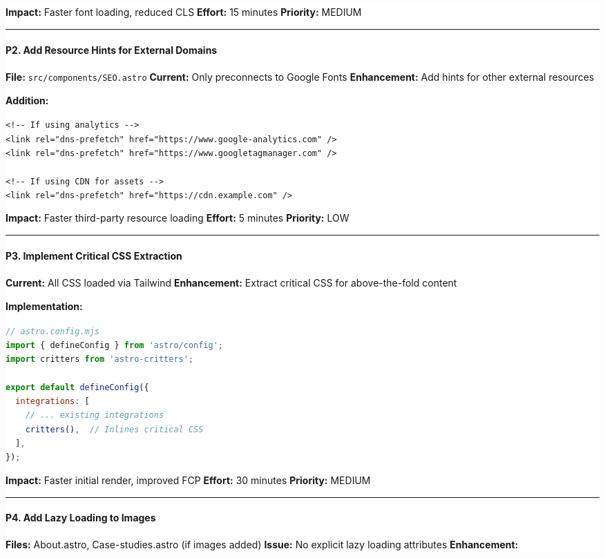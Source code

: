 **Impact:** Faster font loading, reduced CLS
**Effort:** 15 minutes
**Priority:** MEDIUM

---

#### P2. Add Resource Hints for External Domains
**File:** `src/components/SEO.astro`
**Current:** Only preconnects to Google Fonts
**Enhancement:** Add hints for other external resources

**Addition:**
```astro
<!-- If using analytics -->
<link rel="dns-prefetch" href="https://www.google-analytics.com" />
<link rel="dns-prefetch" href="https://www.googletagmanager.com" />

<!-- If using CDN for assets -->
<link rel="dns-prefetch" href="https://cdn.example.com" />
```

**Impact:** Faster third-party resource loading
**Effort:** 5 minutes
**Priority:** LOW

---

#### P3. Implement Critical CSS Extraction
**Current:** All CSS loaded via Tailwind
**Enhancement:** Extract critical CSS for above-the-fold content

**Implementation:**
```javascript
// astro.config.mjs
import { defineConfig } from 'astro/config';
import critters from 'astro-critters';

export default defineConfig({
  integrations: [
    // ... existing integrations
    critters(),  // Inlines critical CSS
  ],
});
```

**Impact:** Faster initial render, improved FCP
**Effort:** 30 minutes
**Priority:** MEDIUM

---

#### P4. Add Lazy Loading to Images
**Files:** About.astro, Case-studies.astro (if images added)
**Issue:** No explicit lazy loading attributes
**Enhancement:**
